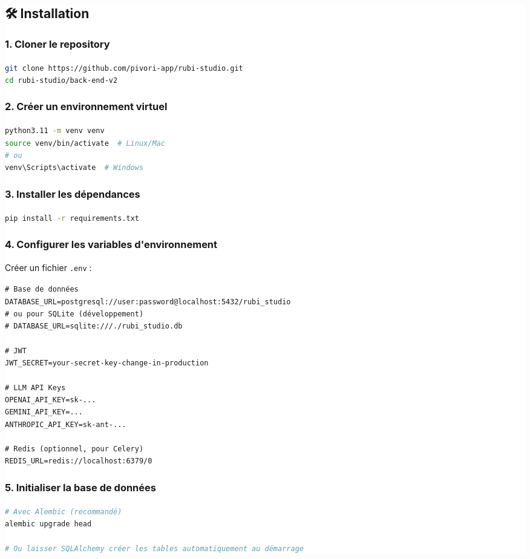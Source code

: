 ## 🛠️ Installation

### 1. Cloner le repository

```bash
git clone https://github.com/pivori-app/rubi-studio.git
cd rubi-studio/back-end-v2
```

### 2. Créer un environnement virtuel

```bash
python3.11 -m venv venv
source venv/bin/activate  # Linux/Mac
# ou
venv\Scripts\activate  # Windows
```

### 3. Installer les dépendances

```bash
pip install -r requirements.txt
```

### 4. Configurer les variables d'environnement

Créer un fichier `.env` :

```env
# Base de données
DATABASE_URL=postgresql://user:password@localhost:5432/rubi_studio
# ou pour SQLite (développement)
# DATABASE_URL=sqlite:///./rubi_studio.db

# JWT
JWT_SECRET=your-secret-key-change-in-production

# LLM API Keys
OPENAI_API_KEY=sk-...
GEMINI_API_KEY=...
ANTHROPIC_API_KEY=sk-ant-...

# Redis (optionnel, pour Celery)
REDIS_URL=redis://localhost:6379/0
```

### 5. Initialiser la base de données

```bash
# Avec Alembic (recommandé)
alembic upgrade head

# Ou laisser SQLAlchemy créer les tables automatiquement au démarrage
```
